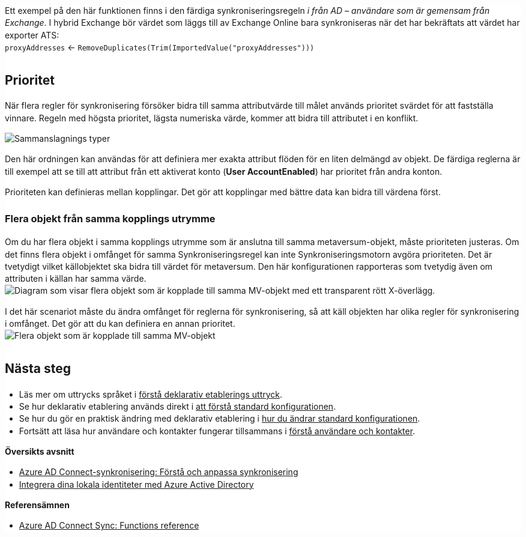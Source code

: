 Ett exempel på den här funktionen finns i den färdiga synkroniseringsregeln *i från AD – användare som är gemensam från Exchange*. I hybrid Exchange bör värdet som läggs till av Exchange Online bara synkroniseras när det har bekräftats att värdet har exporter ATS:  
`proxyAddresses` <- `RemoveDuplicates(Trim(ImportedValue("proxyAddresses")))`

## <a name="precedence"></a>Prioritet
När flera regler för synkronisering försöker bidra till samma attributvärde till målet används prioritet svärdet för att fastställa vinnare. Regeln med högsta prioritet, lägsta numeriska värde, kommer att bidra till attributet i en konflikt.

![Sammanslagnings typer](./media/concept-azure-ad-connect-sync-declarative-provisioning/precedence1.png)  

Den här ordningen kan användas för att definiera mer exakta attribut flöden för en liten delmängd av objekt. De färdiga reglerna är till exempel att se till att attribut från ett aktiverat konto (**User AccountEnabled**) har prioritet från andra konton.

Prioriteten kan definieras mellan kopplingar. Det gör att kopplingar med bättre data kan bidra till värdena först.

### <a name="multiple-objects-from-the-same-connector-space"></a>Flera objekt från samma kopplings utrymme
Om du har flera objekt i samma kopplings utrymme som är anslutna till samma metaversum-objekt, måste prioriteten justeras. Om det finns flera objekt i omfånget för samma Synkroniseringsregel kan inte Synkroniseringsmotorn avgöra prioriteten. Det är tvetydigt vilket källobjektet ska bidra till värdet för metaversum. Den här konfigurationen rapporteras som tvetydig även om attributen i källan har samma värde.  
![Diagram som visar flera objekt som är kopplade till samma MV-objekt med ett transparent rött X-överlägg. ](./media/concept-azure-ad-connect-sync-declarative-provisioning/multiple1.png)  

I det här scenariot måste du ändra omfånget för reglerna för synkronisering, så att käll objekten har olika regler för synkronisering i omfånget. Det gör att du kan definiera en annan prioritet.  
![Flera objekt som är kopplade till samma MV-objekt](./media/concept-azure-ad-connect-sync-declarative-provisioning/multiple2.png)  

## <a name="next-steps"></a>Nästa steg
* Läs mer om uttrycks språket i [förstå deklarativ etablerings uttryck](concept-azure-ad-connect-sync-declarative-provisioning-expressions.md).
* Se hur deklarativ etablering används direkt i [att förstå standard konfigurationen](concept-azure-ad-connect-sync-default-configuration.md).
* Se hur du gör en praktisk ändring med deklarativ etablering i [hur du ändrar standard konfigurationen](how-to-connect-sync-change-the-configuration.md).
* Fortsätt att läsa hur användare och kontakter fungerar tillsammans i [förstå användare och kontakter](concept-azure-ad-connect-sync-user-and-contacts.md).

**Översikts avsnitt**

* [Azure AD Connect-synkronisering: Förstå och anpassa synkronisering](how-to-connect-sync-whatis.md)
* [Integrera dina lokala identiteter med Azure Active Directory](whatis-hybrid-identity.md)

**Referensämnen**

* [Azure AD Connect Sync: Functions reference](reference-connect-sync-functions-reference.md)
